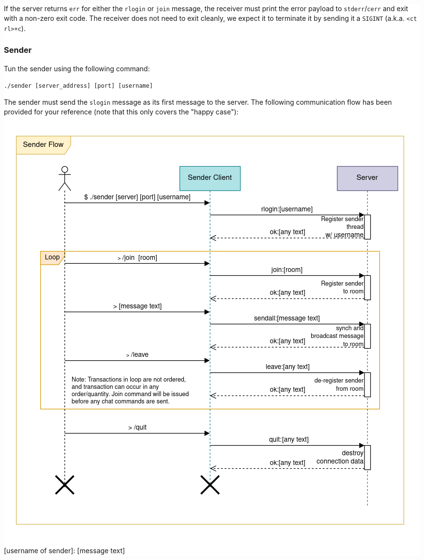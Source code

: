 If the server returns `err` for either the `rlogin` or `join` message, the
receiver must print the error payload to `stderr`/`cerr` and exit with a
non-zero exit code. The receiver does not need to exit cleanly, we expect it to
terminate it by sending it a `SIGINT` (a.k.a. `<ctrl>+c`).

### Sender

Tun the sender using the following command:

```
./sender [server_address] [port] [username]
```

The sender must send the `slogin` message as its first message to the server.
The following communication flow has been provided for your reference (note that
this only covers the "happy case"):

![Sender communication flow diagram](assign05/a5_sender_flow_edit.png)


[username of sender]: [message text]